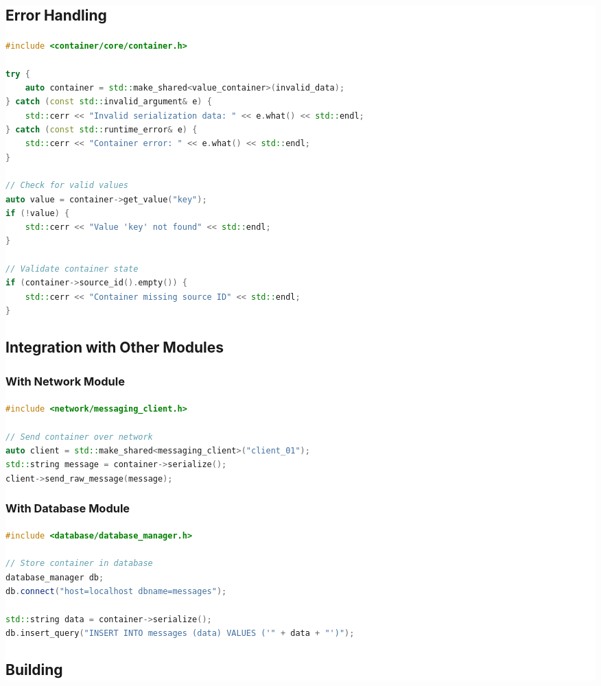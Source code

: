 ## Error Handling

```cpp
#include <container/core/container.h>

try {
    auto container = std::make_shared<value_container>(invalid_data);
} catch (const std::invalid_argument& e) {
    std::cerr << "Invalid serialization data: " << e.what() << std::endl;
} catch (const std::runtime_error& e) {
    std::cerr << "Container error: " << e.what() << std::endl;
}

// Check for valid values
auto value = container->get_value("key");
if (!value) {
    std::cerr << "Value 'key' not found" << std::endl;
}

// Validate container state
if (container->source_id().empty()) {
    std::cerr << "Container missing source ID" << std::endl;
}
```

## Integration with Other Modules

### With Network Module
```cpp
#include <network/messaging_client.h>

// Send container over network
auto client = std::make_shared<messaging_client>("client_01");
std::string message = container->serialize();
client->send_raw_message(message);
```

### With Database Module
```cpp
#include <database/database_manager.h>

// Store container in database
database_manager db;
db.connect("host=localhost dbname=messages");

std::string data = container->serialize();
db.insert_query("INSERT INTO messages (data) VALUES ('" + data + "')");
```

## Building
